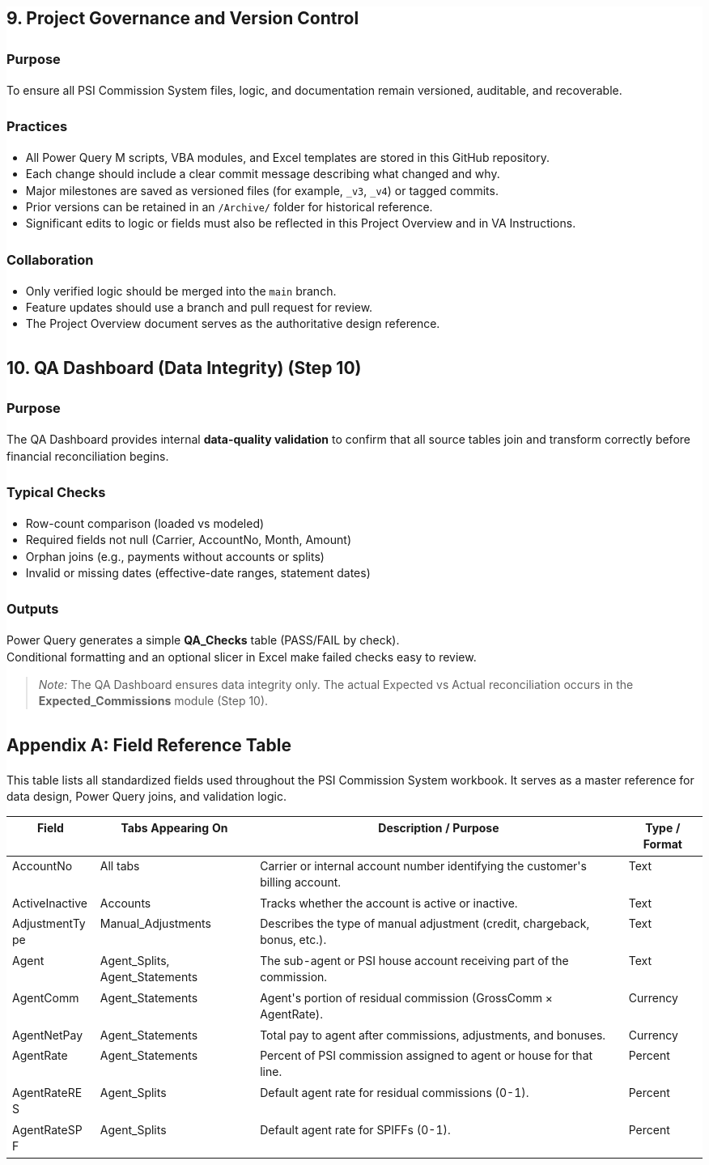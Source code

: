 ## 9. Project Governance and Version Control

### Purpose
To ensure all PSI Commission System files, logic, and documentation remain versioned, auditable, and recoverable.

### Practices
- All Power Query M scripts, VBA modules, and Excel templates are stored in this GitHub repository.  
- Each change should include a clear commit message describing what changed and why.  
- Major milestones are saved as versioned files (for example, `_v3`, `_v4`) or tagged commits.  
- Prior versions can be retained in an `/Archive/` folder for historical reference.  
- Significant edits to logic or fields must also be reflected in this Project Overview and in VA Instructions.

### Collaboration
- Only verified logic should be merged into the `main` branch.  
- Feature updates should use a branch and pull request for review.  
- The Project Overview document serves as the authoritative design reference.


## 10. QA Dashboard (Data Integrity) (Step 10)

### Purpose
The QA Dashboard provides internal **data-quality validation** to confirm that all source tables join and transform correctly before financial reconciliation begins.

### Typical Checks
- Row-count comparison (loaded vs modeled)  
- Required fields not null (Carrier, AccountNo, Month, Amount)  
- Orphan joins (e.g., payments without accounts or splits)  
- Invalid or missing dates (effective-date ranges, statement dates)

### Outputs
Power Query generates a simple **QA_Checks** table (PASS/FAIL by check).  
Conditional formatting and an optional slicer in Excel make failed checks easy to review.

> *Note:* The QA Dashboard ensures data integrity only. The actual Expected vs Actual reconciliation occurs in the **Expected_Commissions** module (Step 10).


## Appendix A: Field Reference Table

This table lists all standardized fields used throughout the PSI Commission System workbook. It serves as a master reference for data design, Power Query joins, and validation logic.

| Field | Tabs Appearing On | Description / Purpose | Type / Format |
| --- | --- | --- | --- |
| AccountNo | All tabs | Carrier or internal account number identifying the customer's billing account. | Text |
| ActiveInactive | Accounts | Tracks whether the account is active or inactive. | Text |
| AdjustmentType | Manual_Adjustments | Describes the type of manual adjustment (credit, chargeback, bonus, etc.). | Text |
| Agent | Agent_Splits, Agent_Statements | The sub-agent or PSI house account receiving part of the commission. | Text |
| AgentComm | Agent_Statements | Agent's portion of residual commission (GrossComm × AgentRate). | Currency |
| AgentNetPay | Agent_Statements | Total pay to agent after commissions, adjustments, and bonuses. | Currency |
| AgentRate | Agent_Statements | Percent of PSI commission assigned to agent or house for that line. | Percent |
| AgentRateRES | Agent_Splits | Default agent rate for residual commissions (0-1). | Percent |
| AgentRateSPF | Agent_Splits | Default agent rate for SPIFFs (0-1). | Percent |